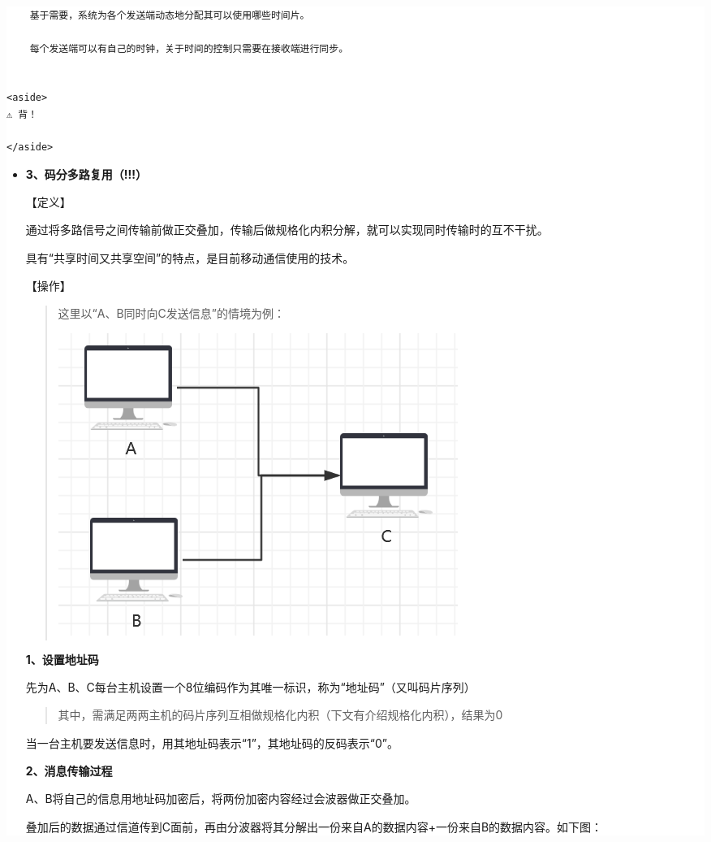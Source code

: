         基于需要，系统为各个发送端动态地分配其可以使用哪些时间片。
        
        每个发送端可以有自己的时钟，关于时间的控制只需要在接收端进行同步。
        
    
    <aside>
    ⚠️ 背！
    
    </aside>
    
- **3、码分多路复用（!!!）**
  
    【定义】
    
    通过将多路信号之间传输前做正交叠加，传输后做规格化内积分解，就可以实现同时传输时的互不干扰。
    
    具有“共享时间又共享空间”的特点，是目前移动通信使用的技术。
    
    【操作】
    
    > 这里以“A、B同时向C发送信息”的情境为例：
    > 
    > 
    > ![Untitled](%E4%BB%8B%E8%B4%A8%E8%AE%BF%E9%97%AE%E6%8E%A7%E5%88%B6%201eda4a3baf0d4185925ed03bb68b24c5/Untitled%204.png)
    > 
    
    **1、设置地址码**
    
    先为A、B、C每台主机设置一个8位编码作为其唯一标识，称为“地址码”（又叫码片序列）
    
    > 其中，需满足两两主机的码片序列互相做规格化内积（下文有介绍规格化内积），结果为0
    > 
    
    当一台主机要发送信息时，用其地址码表示“1”，其地址码的反码表示“0”。
    
    **2、消息传输过程**
    
    A、B将自己的信息用地址码加密后，将两份加密内容经过会波器做正交叠加。
    
    叠加后的数据通过信道传到C面前，再由分波器将其分解出一份来自A的数据内容+一份来自B的数据内容。如下图：
    